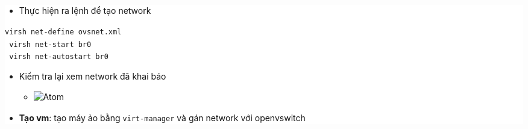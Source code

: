 ```
```
- Thực hiện ra lệnh để tạo network 
```
virsh net-define ovsnet.xml
 virsh net-start br0
 virsh net-autostart br0
```
- Kiểm tra lại xem network đã khai báo 
     - ![Atom](https://i.imgur.com/lpz4KmH.png)

- **Tạo vm**: tạo máy ảo bằng `virt-manager` và gán network với openvswitch

